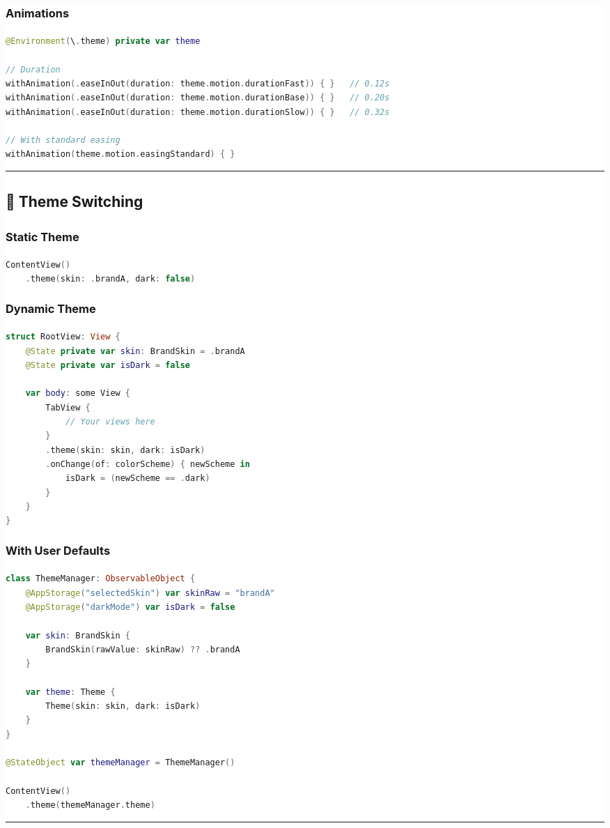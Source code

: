 ### Animations
```swift
@Environment(\.theme) private var theme

// Duration
withAnimation(.easeInOut(duration: theme.motion.durationFast)) { }   // 0.12s
withAnimation(.easeInOut(duration: theme.motion.durationBase)) { }   // 0.20s
withAnimation(.easeInOut(duration: theme.motion.durationSlow)) { }   // 0.32s

// With standard easing
withAnimation(theme.motion.easingStandard) { }
```

---

## 🔄 Theme Switching

### Static Theme
```swift
ContentView()
    .theme(skin: .brandA, dark: false)
```

### Dynamic Theme
```swift
struct RootView: View {
    @State private var skin: BrandSkin = .brandA
    @State private var isDark = false

    var body: some View {
        TabView {
            // Your views here
        }
        .theme(skin: skin, dark: isDark)
        .onChange(of: colorScheme) { newScheme in
            isDark = (newScheme == .dark)
        }
    }
}
```

### With User Defaults
```swift
class ThemeManager: ObservableObject {
    @AppStorage("selectedSkin") var skinRaw = "brandA"
    @AppStorage("darkMode") var isDark = false

    var skin: BrandSkin {
        BrandSkin(rawValue: skinRaw) ?? .brandA
    }

    var theme: Theme {
        Theme(skin: skin, dark: isDark)
    }
}

@StateObject var themeManager = ThemeManager()

ContentView()
    .theme(themeManager.theme)
```

---